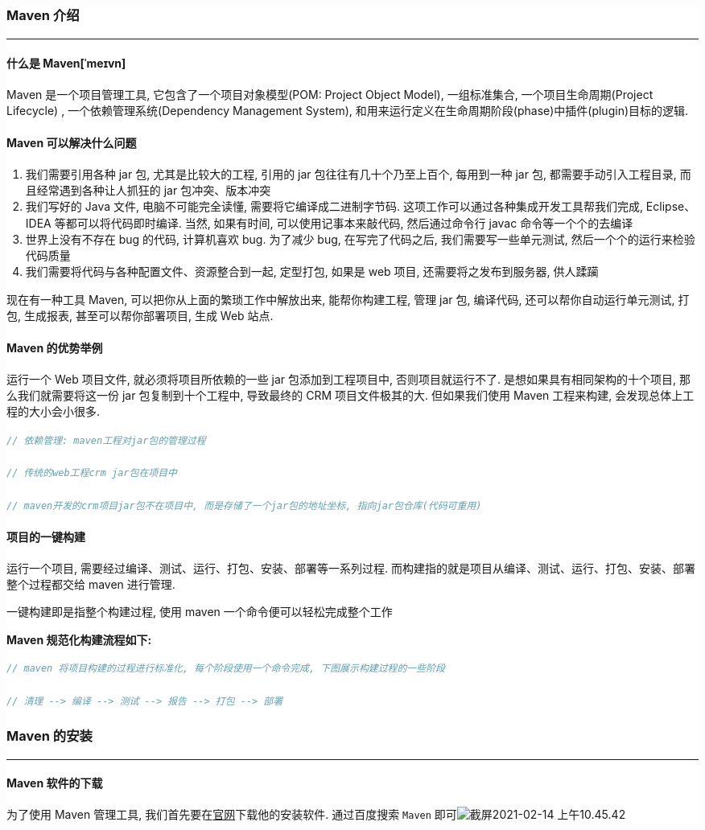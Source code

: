 ### Maven 介绍

---

#### 什么是 Maven[ˈmeɪvn]

Maven 是一个项目管理工具, 它包含了一个项目对象模型(POM: Project Object Model), 一组标准集合, 一个项目生命周期(Project Lifecycle) , 一个依赖管理系统(Dependency Management System), 和用来运行定义在生命周期阶段(phase)中插件(plugin)目标的逻辑.

#### Maven 可以解决什么问题

1. 我们需要引用各种 jar 包, 尤其是比较大的工程, 引用的 jar 包往往有几十个乃至上百个, 每用到一种 jar 包, 都需要手动引入工程目录, 而且经常遇到各种让人抓狂的 jar 包冲突、版本冲突
2. 我们写好的 Java 文件, 电脑不可能完全读懂, 需要将它编译成二进制字节码. 这项工作可以通过各种集成开发工具帮我们完成, Eclipse、IDEA 等都可以将代码即时编译. 当然, 如果有时间, 可以使用记事本来敲代码, 然后通过命令行 javac 命令等一个个的去编译
3. 世界上没有不存在 bug 的代码, 计算机喜欢 bug. 为了减少 bug, 在写完了代码之后, 我们需要写一些单元测试, 然后一个个的运行来检验代码质量
4. 我们需要将代码与各种配置文件、资源整合到一起, 定型打包, 如果是 web 项目, 还需要将之发布到服务器, 供人蹂躏

现在有一种工具 Maven, 可以把你从上面的繁琐工作中解放出来, 能帮你构建工程, 管理 jar 包, 编译代码, 还可以帮你自动运行单元测试, 打包, 生成报表, 甚至可以帮你部署项目, 生成 Web 站点.

#### Maven 的优势举例

运行一个 Web 项目文件, 就必须将项目所依赖的一些 jar 包添加到工程项目中, 否则项目就运行不了. 是想如果具有相同架构的十个项目, 那么我们就需要将这一份 jar 包复制到十个工程中, 导致最终的 CRM 项目文件极其的大. 但如果我们使用 Maven 工程来构建, 会发现总体上工程的大小会小很多.

```Java
// 依赖管理: maven工程对jar包的管理过程

// 传统的web工程crm jar包在项目中

// maven开发的crm项目jar包不在项目中, 而是存储了一个jar包的地址坐标, 指向jar包仓库(代码可重用)
```

#### 项目的一键构建

运行一个项目, 需要经过编译、测试、运行、打包、安装、部署等一系列过程. 而构建指的就是项目从编译、测试、运行、打包、安装、部署整个过程都交给 maven 进行管理.

一键构建即是指整个构建过程, 使用 maven 一个命令便可以轻松完成整个工作

**Maven 规范化构建流程如下:**

```java
// maven 将项目构建的过程进行标准化, 每个阶段使用一个命令完成, 下图展示构建过程的一些阶段

// 清理 --> 编译 --> 测试 --> 报告 --> 打包 --> 部署
```



### Maven 的安装

---

#### Maven 软件的下载

为了使用 Maven 管理工具, 我们首先要在[官网](https://maven.apache.org/)下载他的安装软件. 通过百度搜索 `Maven` 即可![截屏2021-02-14 上午10.45.42](https://cdn.jsdelivr.net/gh/Lummer-Li/image-bucket/image/20210214104551.png)
